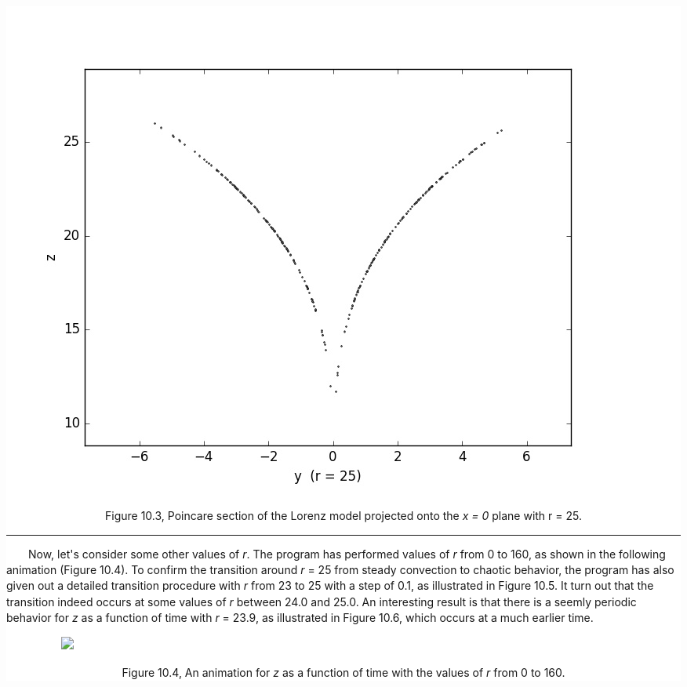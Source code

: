&emsp;&emsp;&emsp;&emsp;&emsp;![](https://github.com/ZQTXLC/computationalphysics_N2012301020134/raw/master/Chapter-3/A10_yz_x=0_r=025.jpg)<p align="center">Figure 10.3, Poincare section of the Lorenz model projected onto the *x = 0* plane with r = 25.</LI></p>

------

&emsp;&emsp;Now, let's consider some other values of *r*. The program has performed values of *r* from 0 to 160, as shown in the following animation (Figure 10.4). To confirm the transition around *r* = 25 from steady convection to chaotic behavior, the program has also given out a detailed transition procedure with *r* from 23 to 25 with a step of 0.1, as illustrated in Figure 10.5. It turn out that the transition indeed occurs at some values of *r* between 24.0 and 25.0. An interesting result is that there is a seemly periodic behavior for *z* as a function of time with *r* = 23.9, as illustrated in Figure 10.6, which occurs at a much earlier time.

&emsp;&emsp;&emsp;&emsp;&emsp;![](https://github.com/ZQTXLC/computationalphysics_N2012301020134/raw/master/Chapter-3/A10_zt.gif)<p align="center">Figure 10.4, An animation for *z* as a function of time with the values of *r* from 0 to 160.</LI></p>
